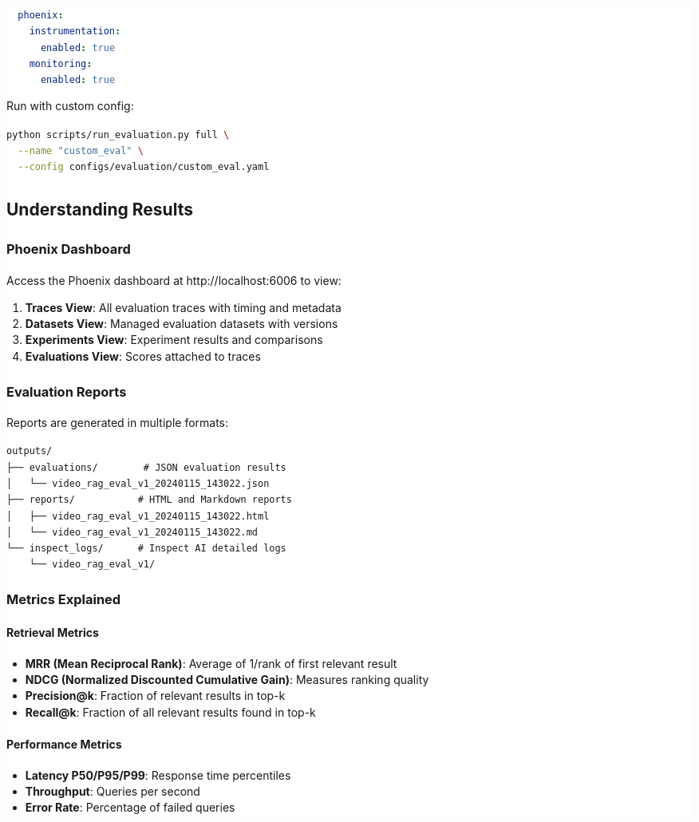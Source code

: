 ```yaml
  phoenix:
    instrumentation:
      enabled: true
    monitoring:
      enabled: true
```

Run with custom config:

```bash
python scripts/run_evaluation.py full \
  --name "custom_eval" \
  --config configs/evaluation/custom_eval.yaml
```

## Understanding Results

### Phoenix Dashboard

Access the Phoenix dashboard at http://localhost:6006 to view:

1. **Traces View**: All evaluation traces with timing and metadata
2. **Datasets View**: Managed evaluation datasets with versions
3. **Experiments View**: Experiment results and comparisons
4. **Evaluations View**: Scores attached to traces

### Evaluation Reports

Reports are generated in multiple formats:

```
outputs/
├── evaluations/        # JSON evaluation results
│   └── video_rag_eval_v1_20240115_143022.json
├── reports/           # HTML and Markdown reports
│   ├── video_rag_eval_v1_20240115_143022.html
│   └── video_rag_eval_v1_20240115_143022.md
└── inspect_logs/      # Inspect AI detailed logs
    └── video_rag_eval_v1/
```

### Metrics Explained

#### Retrieval Metrics
- **MRR (Mean Reciprocal Rank)**: Average of 1/rank of first relevant result
- **NDCG (Normalized Discounted Cumulative Gain)**: Measures ranking quality
- **Precision@k**: Fraction of relevant results in top-k
- **Recall@k**: Fraction of all relevant results found in top-k

#### Performance Metrics
- **Latency P50/P95/P99**: Response time percentiles
- **Throughput**: Queries per second
- **Error Rate**: Percentage of failed queries
